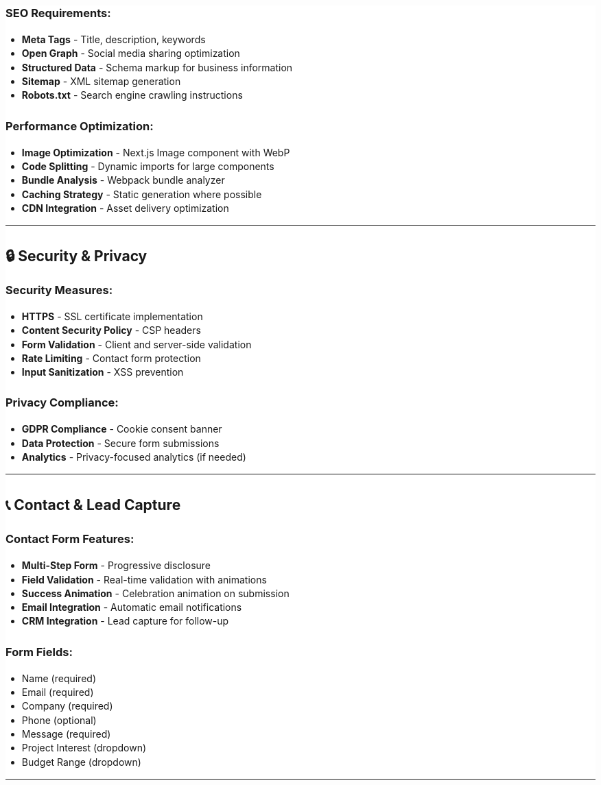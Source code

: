 ### **SEO Requirements:**
- **Meta Tags** - Title, description, keywords
- **Open Graph** - Social media sharing optimization
- **Structured Data** - Schema markup for business information
- **Sitemap** - XML sitemap generation
- **Robots.txt** - Search engine crawling instructions

### **Performance Optimization:**
- **Image Optimization** - Next.js Image component with WebP
- **Code Splitting** - Dynamic imports for large components
- **Bundle Analysis** - Webpack bundle analyzer
- **Caching Strategy** - Static generation where possible
- **CDN Integration** - Asset delivery optimization

---

## 🔒 **Security & Privacy**

### **Security Measures:**
- **HTTPS** - SSL certificate implementation
- **Content Security Policy** - CSP headers
- **Form Validation** - Client and server-side validation
- **Rate Limiting** - Contact form protection
- **Input Sanitization** - XSS prevention

### **Privacy Compliance:**
- **GDPR Compliance** - Cookie consent banner
- **Data Protection** - Secure form submissions
- **Analytics** - Privacy-focused analytics (if needed)

---

## 📞 **Contact & Lead Capture**

### **Contact Form Features:**
- **Multi-Step Form** - Progressive disclosure
- **Field Validation** - Real-time validation with animations
- **Success Animation** - Celebration animation on submission
- **Email Integration** - Automatic email notifications
- **CRM Integration** - Lead capture for follow-up

### **Form Fields:**
- Name (required)
- Email (required)
- Company (required)
- Phone (optional)
- Message (required)
- Project Interest (dropdown)
- Budget Range (dropdown)

---